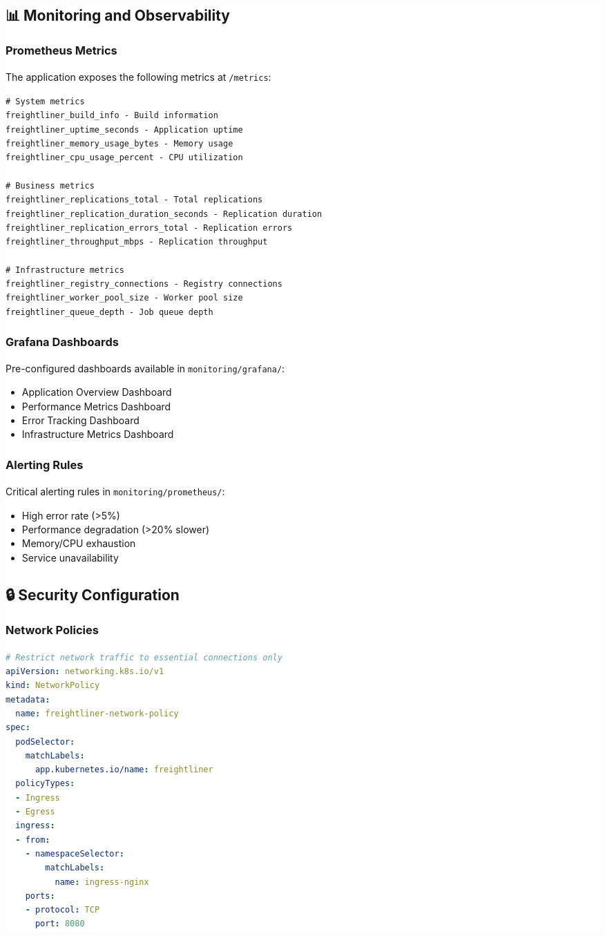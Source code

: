 ## 📊 Monitoring and Observability

### Prometheus Metrics
The application exposes the following metrics at `/metrics`:

```
# System metrics
freightliner_build_info - Build information
freightliner_uptime_seconds - Application uptime
freightliner_memory_usage_bytes - Memory usage
freightliner_cpu_usage_percent - CPU utilization

# Business metrics
freightliner_replications_total - Total replications
freightliner_replication_duration_seconds - Replication duration
freightliner_replication_errors_total - Replication errors
freightliner_throughput_mbps - Replication throughput

# Infrastructure metrics
freightliner_registry_connections - Registry connections
freightliner_worker_pool_size - Worker pool size
freightliner_queue_depth - Job queue depth
```

### Grafana Dashboards
Pre-configured dashboards available in `monitoring/grafana/`:
- Application Overview Dashboard
- Performance Metrics Dashboard
- Error Tracking Dashboard
- Infrastructure Metrics Dashboard

### Alerting Rules
Critical alerting rules in `monitoring/prometheus/`:
- High error rate (>5%)
- Performance degradation (>20% slower)
- Memory/CPU exhaustion
- Service unavailability

## 🔒 Security Configuration

### Network Policies
```yaml
# Restrict network traffic to essential connections only
apiVersion: networking.k8s.io/v1
kind: NetworkPolicy
metadata:
  name: freightliner-network-policy
spec:
  podSelector:
    matchLabels:
      app.kubernetes.io/name: freightliner
  policyTypes:
  - Ingress
  - Egress
  ingress:
  - from:
    - namespaceSelector:
        matchLabels:
          name: ingress-nginx
    ports:
    - protocol: TCP
      port: 8080
```